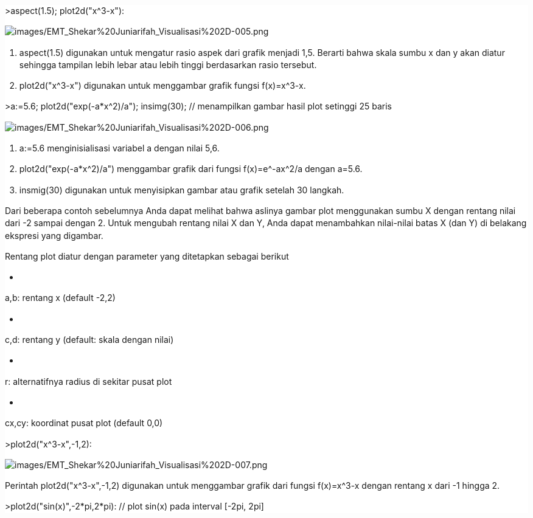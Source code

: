 
\>aspect(1.5); plot2d("x^3-x"):


![images/EMT_Shekar%20Juniarifah_Visualisasi%202D-005.png](images/EMT_Shekar%20Juniarifah_Visualisasi%202D-005.png)

1. aspect(1.5) digunakan untuk mengatur rasio aspek dari grafik
menjadi 1,5. Berarti bahwa skala sumbu x dan y akan diatur sehingga
tampilan lebih lebar atau lebih tinggi berdasarkan rasio tersebut.


2. plot2d("x^3-x") digunakan untuk menggambar grafik fungsi
f(x)=x^3-x.


\>a:=5.6; plot2d("exp(-a\*x^2)/a"); insimg(30); // menampilkan gambar hasil plot setinggi 25 baris


![images/EMT_Shekar%20Juniarifah_Visualisasi%202D-006.png](images/EMT_Shekar%20Juniarifah_Visualisasi%202D-006.png)

1. a:=5.6 menginisialisasi variabel a dengan nilai 5,6.


2. plot2d("exp(-a*x^2)/a") menggambar grafik dari fungsi
f(x)=e^-ax^2/a dengan a=5.6.


3. insmig(30) digunakan untuk menyisipkan gambar atau grafik setelah
30 langkah.


Dari beberapa contoh sebelumnya Anda dapat melihat bahwa aslinya
gambar plot menggunakan sumbu X dengan rentang nilai dari -2 sampai
dengan 2. Untuk mengubah rentang nilai X dan Y, Anda dapat menambahkan
nilai-nilai batas X (dan Y) di belakang ekspresi yang digambar.


Rentang plot diatur dengan parameter yang ditetapkan sebagai berikut


* 
a,b: rentang x (default -2,2)

* 
c,d: rentang y (default: skala dengan nilai)

* 
r: alternatifnya radius di sekitar pusat plot

* 
cx,cy: koordinat pusat plot (default 0,0)


\>plot2d("x^3-x",-1,2):


![images/EMT_Shekar%20Juniarifah_Visualisasi%202D-007.png](images/EMT_Shekar%20Juniarifah_Visualisasi%202D-007.png)

Perintah plot2d("x^3-x",-1,2) digunakan untuk menggambar grafik dari
fungsi f(x)=x^3-x dengan rentang x dari -1 hingga 2.


\>plot2d("sin(x)",-2\*pi,2\*pi): // plot sin(x) pada interval [-2pi, 2pi]
